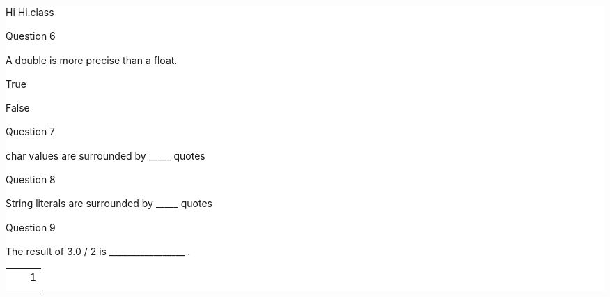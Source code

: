    <td></td>

   <td></td>

   <td>Hi</td>

  </tr>

  <tr>

   <td></td>

   <td></td>

   <td>Hi.class</td>

  </tr>

 </tbody>

</table>

Question 6<a href="https://lms.grantham.edu/webapps/assessment/take/launch.jsp?course_assessment_id=_181210_1&amp;course_id=_44360_1&amp;content_id=_3664667_1&amp;step=null"> </a>

A double is more precise than a float.

True

False

Question 7

char values are surrounded by  _____ quotes

Question 8

String literals are surrounded by  _____ quotes

Question 9

<a href="https://lms.grantham.edu/webapps/assessment/take/launch.jsp?course_assessment_id=_181210_1&amp;course_id=_44360_1&amp;content_id=_3664667_1&amp;step=null"> </a>

The result of 3.0 / 2 is  _________________ .

<table>

 <tbody>

  <tr>

   <td></td>

   <td></td>

   <td>1</td>

  </tr>

  <tr>

   <td></td>

   <td></td>
